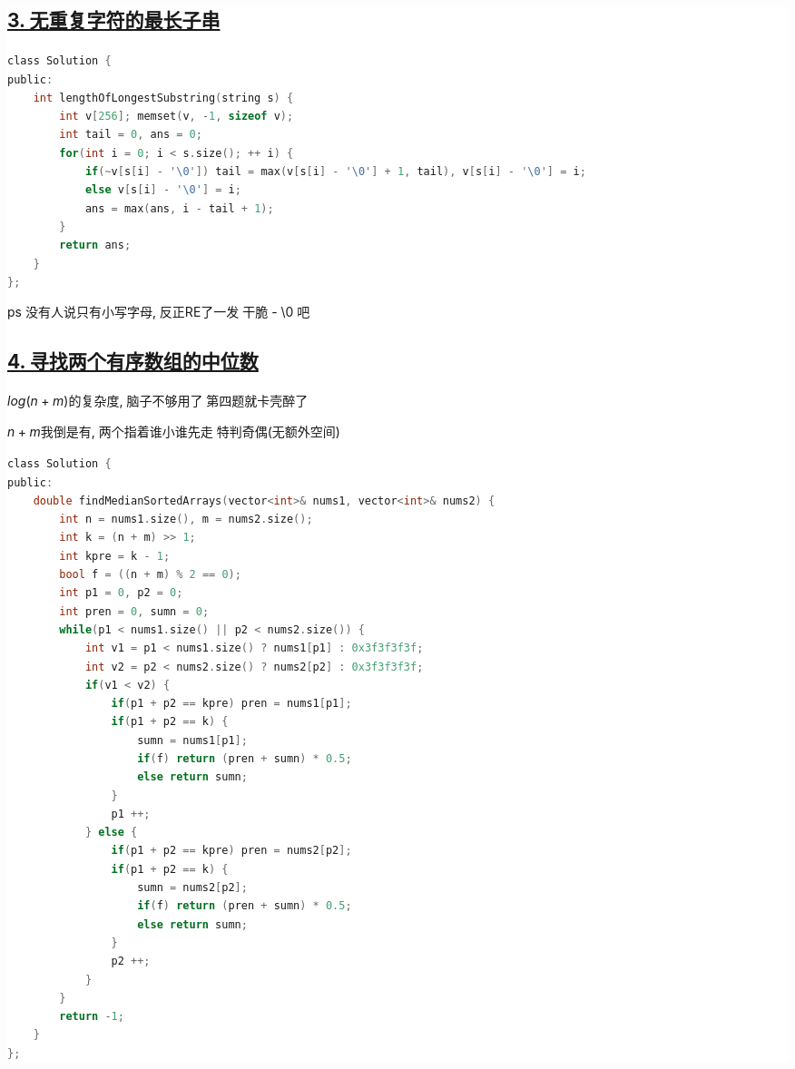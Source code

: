 ## [3. 无重复字符的最长子串](https://leetcode-cn.com/problems/longest-substring-without-repeating-characters/)

```c
class Solution {
public:
    int lengthOfLongestSubstring(string s) {
        int v[256]; memset(v, -1, sizeof v);
        int tail = 0, ans = 0;
        for(int i = 0; i < s.size(); ++ i) {
            if(~v[s[i] - '\0']) tail = max(v[s[i] - '\0'] + 1, tail), v[s[i] - '\0'] = i;
            else v[s[i] - '\0'] = i;
            ans = max(ans, i - tail + 1);
        }
        return ans;
    }
};
```

ps 没有人说只有小写字母, 反正RE了一发 干脆 - \0 吧

## [4. 寻找两个有序数组的中位数](https://leetcode-cn.com/problems/median-of-two-sorted-arrays/)

$log(n + m)$的复杂度, 脑子不够用了 第四题就卡壳醉了

$n+m$我倒是有, 两个指着谁小谁先走 特判奇偶(无额外空间)

```c
class Solution {
public:
    double findMedianSortedArrays(vector<int>& nums1, vector<int>& nums2) {
        int n = nums1.size(), m = nums2.size();
        int k = (n + m) >> 1;
        int kpre = k - 1;
        bool f = ((n + m) % 2 == 0);
        int p1 = 0, p2 = 0;
        int pren = 0, sumn = 0;
        while(p1 < nums1.size() || p2 < nums2.size()) {
            int v1 = p1 < nums1.size() ? nums1[p1] : 0x3f3f3f3f;
            int v2 = p2 < nums2.size() ? nums2[p2] : 0x3f3f3f3f;
            if(v1 < v2) {
                if(p1 + p2 == kpre) pren = nums1[p1];
                if(p1 + p2 == k) {
                    sumn = nums1[p1];
                    if(f) return (pren + sumn) * 0.5;
                    else return sumn;
                }
                p1 ++;
            } else {
                if(p1 + p2 == kpre) pren = nums2[p2];
                if(p1 + p2 == k) {
                    sumn = nums2[p2];
                    if(f) return (pren + sumn) * 0.5;
                    else return sumn;
                }
                p2 ++;
            }
        }
        return -1;
    }
};
```
